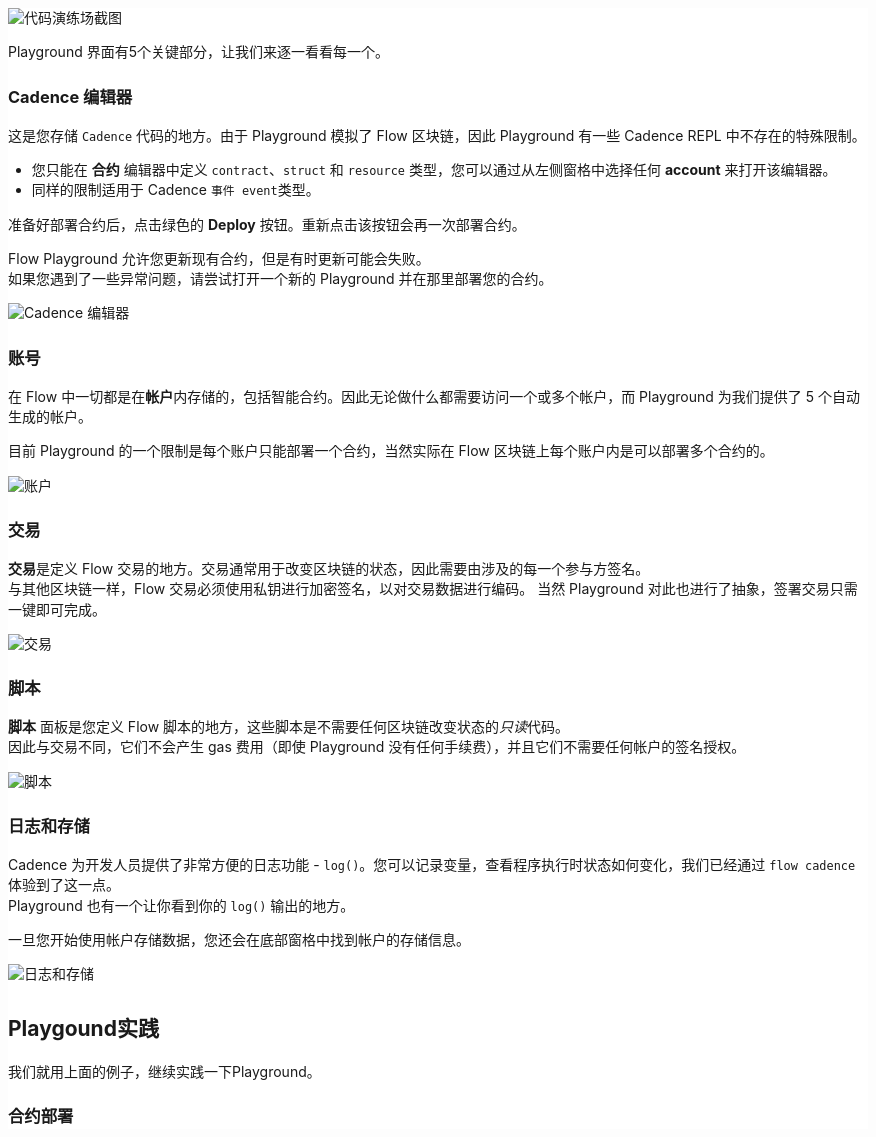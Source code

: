 ![代码演练场截图](https://github.com/decentology/fast-floward-1/blob/main/week1/day2/images/playground.jpg?raw=true)

Playground 界面有5个关键部分，让我们来逐一看看每一个。

### Cadence 编辑器

这是您存储 `Cadence` 代码的地方。由于 Playground 模拟了 Flow 区块链，因此 Playground 有一些 Cadence REPL 中不存在的特殊限制。

- 您只能在 **合约** 编辑器中定义 `contract`、`struct` 和 `resource` 类型，您可以通过从左侧窗格中选择任何 **account** 来打开该编辑器。
- 同样的限制适用于 Cadence `事件 event`类型。

准备好部署合约后，点击绿色的 **Deploy** 按钮。重新点击该按钮会再一次部署合约。

Flow Playground 允许您更新现有合约，但是有时更新可能会失败。  
如果您遇到了一些异常问题，请尝试打开一个新的 Playground 并在那里部署您的合约。

![Cadence 编辑器](https://github.com/decentology/fast-floward-1/blob/main/week1/day2/images/editor.jpg?raw=true)

### 账号

在 Flow 中一切都是在**帐户**内存储的，包括智能合约。因此无论做什么都需要访问一个或多个帐户，而 Playground 为我们提供了 5 个自动生成的帐户。

目前 Playground 的一个限制是每个账户只能部署一个合约，当然实际在 Flow 区块链上每个账户内是可以部署多个合约的。

![账户](https://github.com/decentology/fast-floward-1/blob/main/week1/day2/images/accounts.jpg?raw=true)

### 交易

**交易**是定义 Flow 交易的地方。交易通常用于改变区块链的状态，因此需要由涉及的每一个参与方签名。  
与其他区块链一样，Flow 交易必须使用私钥进行加密签名，以对交易数据进行编码。 当然 Playground 对此也进行了抽象，签署交易只需一键即可完成。

![交易](https://github.com/decentology/fast-floward-1/blob/main/week1/day2/images/transactions.jpg?raw=true)

### 脚本

**脚本** 面板是您定义 Flow 脚本的地方，这些脚本是不需要任何区块链改变状态的*只读*代码。  
因此与交易不同，它们不会产生 gas 费用（即使 Playground 没有任何手续费），并且它们不需要任何帐户的签名授权。

![脚本](https://github.com/decentology/fast-floward-1/blob/main/week1/day2/images/scripts.jpg?raw=true)

### 日志和存储

Cadence 为开发人员提供了非常方便的日志功能 - `log()`。您可以记录变量，查看程序执行时状态如何变化，我们已经通过 `flow cadence` 体验到了这一点。  
Playground 也有一个让你看到你的 `log()` 输出的地方。

一旦您开始使用帐户存储数据，您还会在底部窗格中找到帐户的存储信息。

![日志和存储](https://github.com/decentology/fast-floward-1/blob/main/week1/day2/images/logAndStorage.jpg?raw=true)

## Playgound实践

我们就用上面的例子，继续实践一下Playground。

### 合约部署
